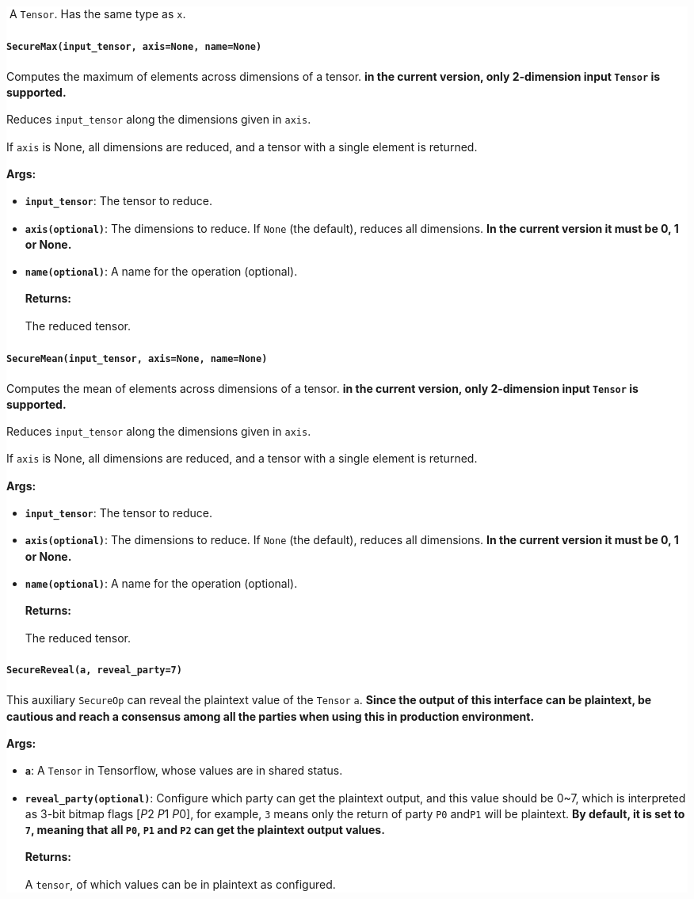   ​ A `Tensor`. Has the same type as `x`.

#### `SecureMax(input_tensor, axis=None, name=None)`

  Computes the maximum of elements across dimensions of a tensor.  **in the current version, only 2-dimension input `Tensor` is supported.**

  Reduces `input_tensor` along the dimensions given in `axis`.

  If `axis` is None, all dimensions are reduced, and a tensor with a single element is returned.

  **Args:**

- **`input_tensor`**: The tensor to reduce.

- **`axis(optional)`**: The dimensions to reduce. If `None` (the default), reduces all dimensions. **In the current version it must be 0, 1 or None.**

- **`name(optional)`**: A name for the operation (optional).

  **Returns:**

  The reduced tensor.

#### `SecureMean(input_tensor, axis=None, name=None)`

  Computes the mean of elements across dimensions of a tensor.  **in the current version, only 2-dimension input `Tensor` is supported.**

  Reduces `input_tensor` along the dimensions given in `axis`.

  If `axis` is None, all dimensions are reduced, and a tensor with a single element is returned.

  **Args:**

- **`input_tensor`**: The tensor to reduce.
- **`axis(optional)`**: The dimensions to reduce. If `None` (the default), reduces all dimensions. **In the current version it must be 0, 1 or None.**
- **`name(optional)`**: A name for the operation (optional).

  **Returns:**

  The reduced tensor.

#### `SecureReveal(a, reveal_party=7)`

  This auxiliary `SecureOp` can reveal the plaintext value of the `Tensor` `a`. **Since the output of this interface can be plaintext, be cautious and reach a consensus among all the parties when using this in production environment.**  

  **Args:**

- **`a`**: A  `Tensor` in Tensorflow, whose values are in shared status.
- **`reveal_party(optional)`**: Configure which party can get the plaintext output, and this value should be 0~7, which is interpreted as 3-bit bitmap flags $[P2\ P1 \ P0]$, for example, `3` means only the return of party `P0` and`P1` will be plaintext. **By default, it is set to `7`, meaning that all `P0`, `P1` and `P2` can get the plaintext output values.**

  **Returns:**
  
  A `tensor`, of which values can be in plaintext as configured.
